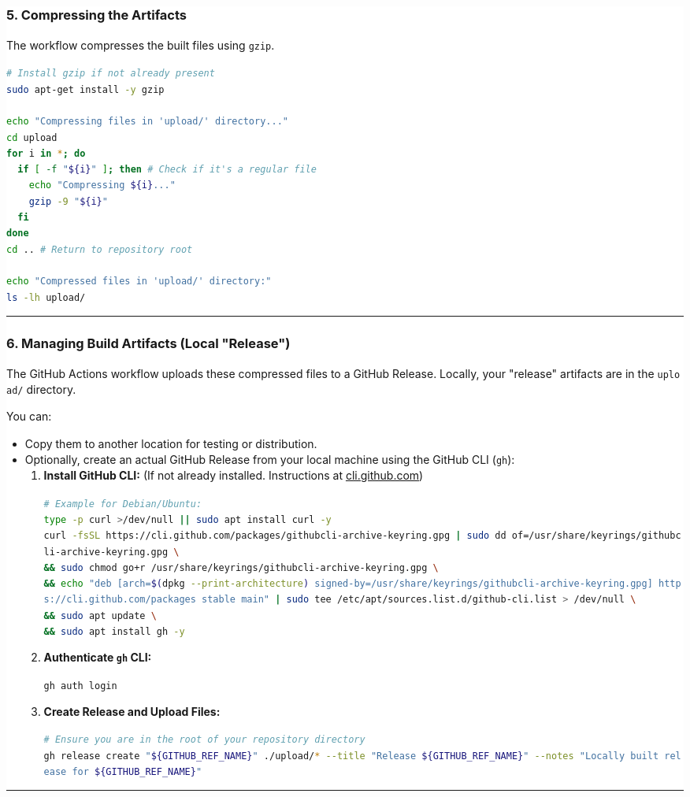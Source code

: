 
### 5. Compressing the Artifacts

The workflow compresses the built files using `gzip`.
```bash
# Install gzip if not already present
sudo apt-get install -y gzip

echo "Compressing files in 'upload/' directory..."
cd upload
for i in *; do
  if [ -f "${i}" ]; then # Check if it's a regular file
    echo "Compressing ${i}..."
    gzip -9 "${i}"
  fi
done
cd .. # Return to repository root

echo "Compressed files in 'upload/' directory:"
ls -lh upload/
```

---

### 6. Managing Build Artifacts (Local "Release")

The GitHub Actions workflow uploads these compressed files to a GitHub Release. Locally, your "release" artifacts are in the `upload/` directory.

You can:
*   Copy them to another location for testing or distribution.
*   Optionally, create an actual GitHub Release from your local machine using the GitHub CLI (`gh`):
    1.  **Install GitHub CLI:** (If not already installed. Instructions at [cli.github.com](https://cli.github.com/))
        ```bash
        # Example for Debian/Ubuntu:
        type -p curl >/dev/null || sudo apt install curl -y
        curl -fsSL https://cli.github.com/packages/githubcli-archive-keyring.gpg | sudo dd of=/usr/share/keyrings/githubcli-archive-keyring.gpg \
        && sudo chmod go+r /usr/share/keyrings/githubcli-archive-keyring.gpg \
        && echo "deb [arch=$(dpkg --print-architecture) signed-by=/usr/share/keyrings/githubcli-archive-keyring.gpg] https://cli.github.com/packages stable main" | sudo tee /etc/apt/sources.list.d/github-cli.list > /dev/null \
        && sudo apt update \
        && sudo apt install gh -y
        ```
    2.  **Authenticate `gh` CLI:**
        ```bash
        gh auth login
        ```
    3.  **Create Release and Upload Files:**
        ```bash
        # Ensure you are in the root of your repository directory
        gh release create "${GITHUB_REF_NAME}" ./upload/* --title "Release ${GITHUB_REF_NAME}" --notes "Locally built release for ${GITHUB_REF_NAME}"
        ```

---